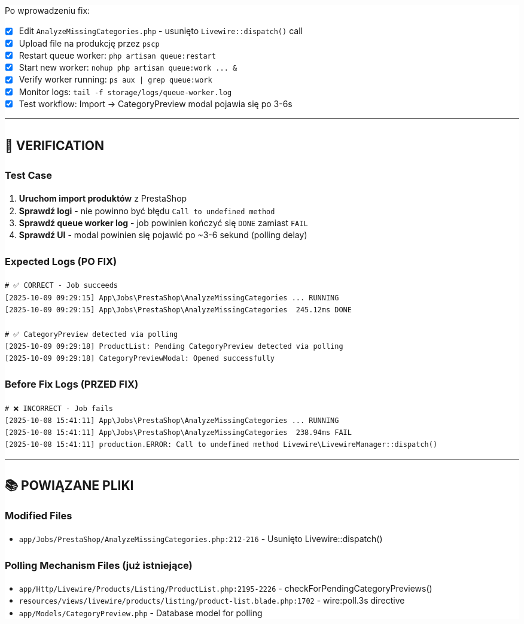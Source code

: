 Po wprowadzeniu fix:

- [x] Edit `AnalyzeMissingCategories.php` - usunięto `Livewire::dispatch()` call
- [x] Upload file na produkcję przez `pscp`
- [x] Restart queue worker: `php artisan queue:restart`
- [x] Start new worker: `nohup php artisan queue:work ... &`
- [x] Verify worker running: `ps aux | grep queue:work`
- [x] Monitor logs: `tail -f storage/logs/queue-worker.log`
- [x] Test workflow: Import → CategoryPreview modal pojawia się po 3-6s

---

## 🎯 VERIFICATION

### Test Case

1. **Uruchom import produktów** z PrestaShop
2. **Sprawdź logi** - nie powinno być błędu `Call to undefined method`
3. **Sprawdź queue worker log** - job powinien kończyć się `DONE` zamiast `FAIL`
4. **Sprawdź UI** - modal powinien się pojawić po ~3-6 sekund (polling delay)

### Expected Logs (PO FIX)

```log
# ✅ CORRECT - Job succeeds
[2025-10-09 09:29:15] App\Jobs\PrestaShop\AnalyzeMissingCategories ... RUNNING
[2025-10-09 09:29:15] App\Jobs\PrestaShop\AnalyzeMissingCategories  245.12ms DONE

# ✅ CategoryPreview detected via polling
[2025-10-09 09:29:18] ProductList: Pending CategoryPreview detected via polling
[2025-10-09 09:29:18] CategoryPreviewModal: Opened successfully
```

### Before Fix Logs (PRZED FIX)

```log
# ❌ INCORRECT - Job fails
[2025-10-08 15:41:11] App\Jobs\PrestaShop\AnalyzeMissingCategories ... RUNNING
[2025-10-08 15:41:11] App\Jobs\PrestaShop\AnalyzeMissingCategories  238.94ms FAIL
[2025-10-08 15:41:11] production.ERROR: Call to undefined method Livewire\LivewireManager::dispatch()
```

---

## 📚 POWIĄZANE PLIKI

### Modified Files
- `app/Jobs/PrestaShop/AnalyzeMissingCategories.php:212-216` - Usunięto Livewire::dispatch()

### Polling Mechanism Files (już istniejące)
- `app/Http/Livewire/Products/Listing/ProductList.php:2195-2226` - checkForPendingCategoryPreviews()
- `resources/views/livewire/products/listing/product-list.blade.php:1702` - wire:poll.3s directive
- `app/Models/CategoryPreview.php` - Database model for polling
